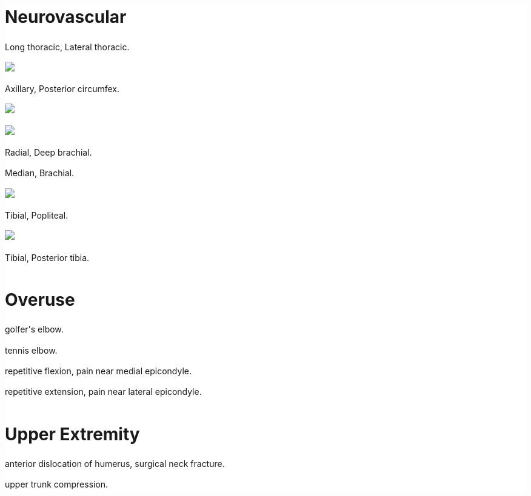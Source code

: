 # Neurovascular



Long thoracic,  Lateral thoracic.

![](https://photos.thisispiggy.com/file/wikiFiles/94D175B2-2494-403F-8FA7-83D8E9F00614.jpg)



Axillary, Posterior circumfex.

![](https://photos.thisispiggy.com/file/wikiFiles/9DE8E558-E389-4DB4-A894-69CE679F3880.jpg)

![](https://photos.thisispiggy.com/file/wikiFiles/601D9D12-2A50-4DC2-A3FA-1A2DB72EBA98.jpg)



Radial, Deep brachial.



Median, Brachial.

![](https://photos.thisispiggy.com/file/wikiFiles/95A8A893-9D2E-4AD8-B117-9452FC0EF475.jpg)



Tibial, Popliteal.

![](https://photos.thisispiggy.com/file/wikiFiles/81A18851-8576-45A4-9609-FCC3D019055F.jpg)



Tibial, Posterior tibia.

# Overuse



golfer's elbow.



tennis elbow.



repetitive flexion, pain near medial epicondyle.



repetitive extension, pain near lateral epicondyle.

# Upper Extremity



anterior dislocation of humerus, surgical neck fracture.



upper trunk compression.
